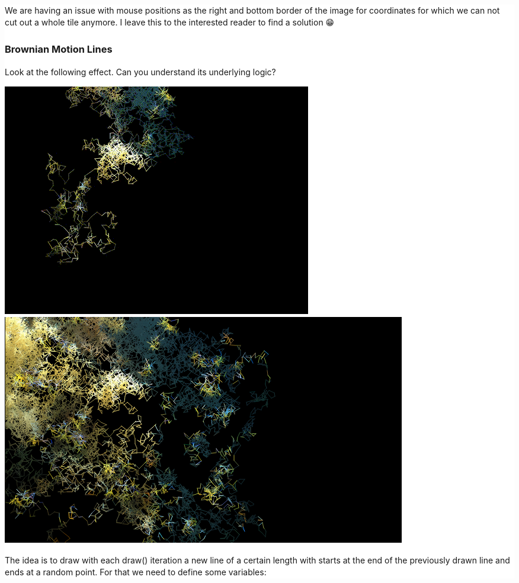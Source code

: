 We are having an issue with mouse positions as the right and bottom border of the image for coordinates for which we can not cut out a whole tile anymore. I leave this to the interested reader to find a solution 😁


### Brownian Motion Lines

Look at the following effect. Can you understand its underlying logic?

![fishies](img/images/fishies.gif)
![brownian_01](img/images/brownian_01.png)


The idea is to draw with each draw() iteration a new line of a certain length with starts at the end of the previously drawn line and ends at a random point. For that we need to define some variables:
